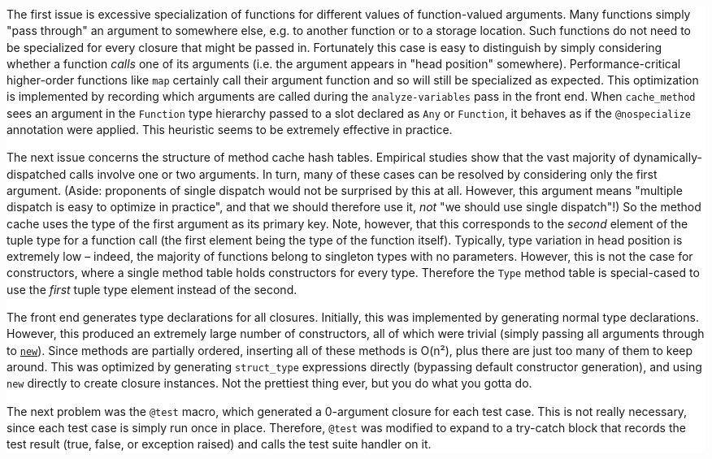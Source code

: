 The first issue is excessive specialization of functions for different values of function-valued arguments. Many functions simply &quot;pass through&quot; an argument to somewhere else, e.g. to another function or to a storage location. Such functions do not need to be specialized for every closure that might be passed in. Fortunately this case is easy to distinguish by simply considering whether a function _calls_ one of its arguments (i.e. the argument appears in &quot;head position&quot; somewhere). Performance-critical higher-order functions like `map` certainly call their argument function and so will still be specialized as expected. This optimization is implemented by recording which arguments are called during the `analyze-variables` pass in the front end. When `cache_method` sees an argument in the `Function` type hierarchy passed to a slot declared as `Any` or `Function`, it behaves as if the `@nospecialize` annotation were applied. This heuristic seems to be extremely effective in practice.

The next issue concerns the structure of method cache hash tables. Empirical studies show that the vast majority of dynamically-dispatched calls involve one or two arguments. In turn, many of these cases can be resolved by considering only the first argument. (Aside: proponents of single dispatch would not be surprised by this at all. However, this argument means &quot;multiple dispatch is easy to optimize in practice&quot;, and that we should therefore use it, _not_ &quot;we should use single dispatch&quot;!) So the method cache uses the type of the first argument as its primary key. Note, however, that this corresponds to the _second_ element of the tuple type for a function call (the first element being the type of the function itself). Typically, type variation in head position is extremely low – indeed, the majority of functions belong to singleton types with no parameters. However, this is not the case for constructors, where a single method table holds constructors for every type. Therefore the `Type` method table is special-cased to use the _first_ tuple type element instead of the second.

The front end generates type declarations for all closures. Initially, this was implemented by generating normal type declarations. However, this produced an extremely large number of constructors, all of which were trivial (simply passing all arguments through to [`new`](/base/base#new)). Since methods are partially ordered, inserting all of these methods is O(n²), plus there are just too many of them to keep around. This was optimized by generating `struct_type` expressions directly (bypassing default constructor generation), and using `new` directly to create closure instances. Not the prettiest thing ever, but you do what you gotta do.

The next problem was the `@test` macro, which generated a 0-argument closure for each test case. This is not really necessary, since each test case is simply run once in place. Therefore, `@test` was modified to expand to a try-catch block that records the test result (true, false, or exception raised) and calls the test suite handler on it.
